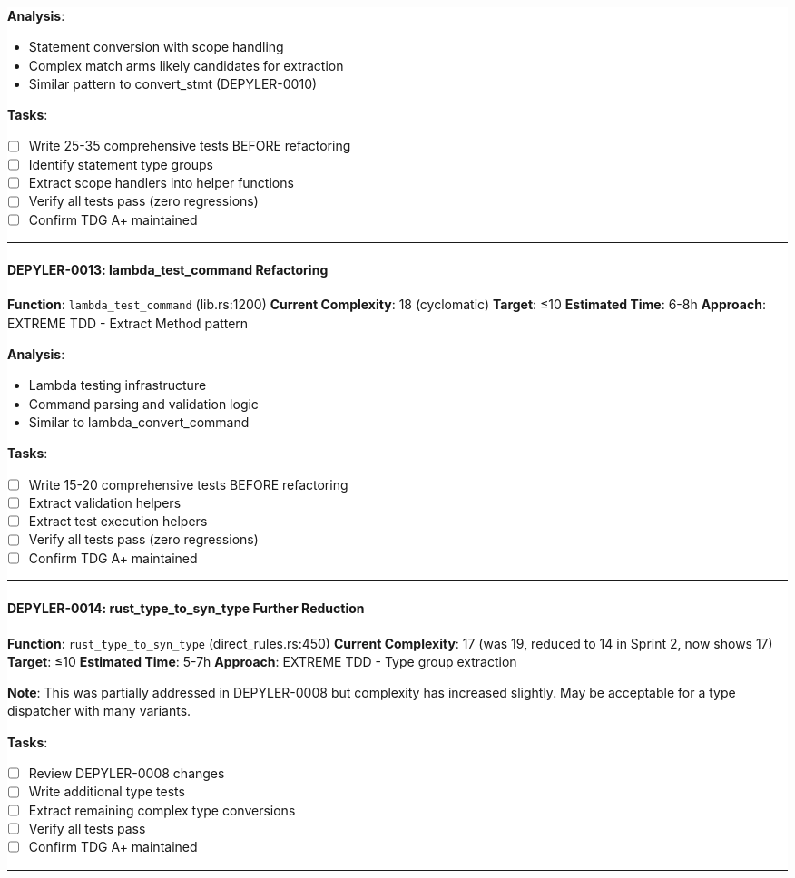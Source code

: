 **Analysis**:
- Statement conversion with scope handling
- Complex match arms likely candidates for extraction
- Similar pattern to convert_stmt (DEPYLER-0010)

**Tasks**:
- [ ] Write 25-35 comprehensive tests BEFORE refactoring
- [ ] Identify statement type groups
- [ ] Extract scope handlers into helper functions
- [ ] Verify all tests pass (zero regressions)
- [ ] Confirm TDG A+ maintained

---

#### **DEPYLER-0013**: lambda_test_command Refactoring
**Function**: `lambda_test_command` (lib.rs:1200)
**Current Complexity**: 18 (cyclomatic)
**Target**: ≤10
**Estimated Time**: 6-8h
**Approach**: EXTREME TDD - Extract Method pattern

**Analysis**:
- Lambda testing infrastructure
- Command parsing and validation logic
- Similar to lambda_convert_command

**Tasks**:
- [ ] Write 15-20 comprehensive tests BEFORE refactoring
- [ ] Extract validation helpers
- [ ] Extract test execution helpers
- [ ] Verify all tests pass (zero regressions)
- [ ] Confirm TDG A+ maintained

---

#### **DEPYLER-0014**: rust_type_to_syn_type Further Reduction
**Function**: `rust_type_to_syn_type` (direct_rules.rs:450)
**Current Complexity**: 17 (was 19, reduced to 14 in Sprint 2, now shows 17)
**Target**: ≤10
**Estimated Time**: 5-7h
**Approach**: EXTREME TDD - Type group extraction

**Note**: This was partially addressed in DEPYLER-0008 but complexity has increased slightly. May be acceptable for a type dispatcher with many variants.

**Tasks**:
- [ ] Review DEPYLER-0008 changes
- [ ] Write additional type tests
- [ ] Extract remaining complex type conversions
- [ ] Verify all tests pass
- [ ] Confirm TDG A+ maintained

---
